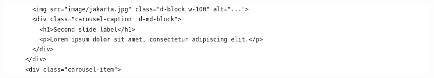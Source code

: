             <img src="image/jakarta.jpg" class="d-block w-100" alt="...">
            <div class="carousel-caption  d-md-block">
              <h1>Second slide label</h1>
              <p>Lorem ipsum dolor sit amet, consectetur adipiscing elit.</p>
            </div>
          </div>
          <div class="carousel-item">